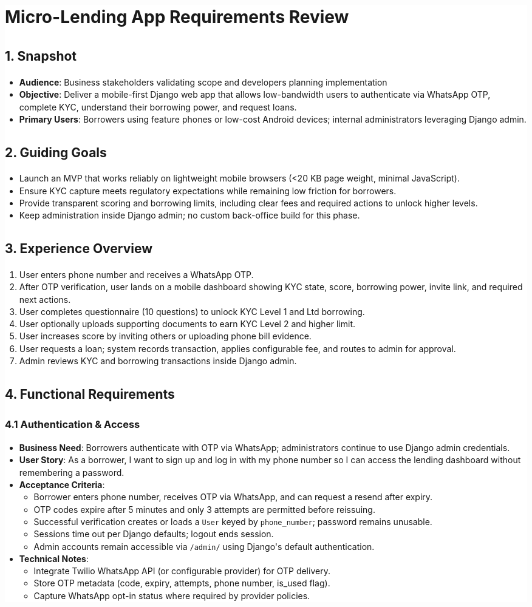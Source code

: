 # Micro-Lending App Requirements Review

## 1. Snapshot
- **Audience**: Business stakeholders validating scope and developers planning implementation
- **Objective**: Deliver a mobile-first Django web app that allows low-bandwidth users to authenticate via WhatsApp OTP, complete KYC, understand their borrowing power, and request loans.
- **Primary Users**: Borrowers using feature phones or low-cost Android devices; internal administrators leveraging Django admin.

## 2. Guiding Goals
- Launch an MVP that works reliably on lightweight mobile browsers (<20 KB page weight, minimal JavaScript).
- Ensure KYC capture meets regulatory expectations while remaining low friction for borrowers.
- Provide transparent scoring and borrowing limits, including clear fees and required actions to unlock higher levels.
- Keep administration inside Django admin; no custom back-office build for this phase.

## 3. Experience Overview
1. User enters phone number and receives a WhatsApp OTP.
2. After OTP verification, user lands on a mobile dashboard showing KYC state, score, borrowing power, invite link, and required next actions.
3. User completes questionnaire (10 questions) to unlock KYC Level 1 and Ltd borrowing.
4. User optionally uploads supporting documents to earn KYC Level 2 and higher limit.
5. User increases score by inviting others or uploading phone bill evidence.
6. User requests a loan; system records transaction, applies configurable fee, and routes to admin for approval.
7. Admin reviews KYC and borrowing transactions inside Django admin.

## 4. Functional Requirements

### 4.1 Authentication & Access
- **Business Need**: Borrowers authenticate with OTP via WhatsApp; administrators continue to use Django admin credentials.
- **User Story**: As a borrower, I want to sign up and log in with my phone number so I can access the lending dashboard without remembering a password.
- **Acceptance Criteria**:
  - Borrower enters phone number, receives OTP via WhatsApp, and can request a resend after expiry.
  - OTP codes expire after 5 minutes and only 3 attempts are permitted before reissuing.
  - Successful verification creates or loads a `User` keyed by `phone_number`; password remains unusable.
  - Sessions time out per Django defaults; logout ends session.
  - Admin accounts remain accessible via `/admin/` using Django's default authentication.
- **Technical Notes**:
  - Integrate Twilio WhatsApp API (or configurable provider) for OTP delivery.
  - Store OTP metadata (code, expiry, attempts, phone number, is_used flag).
  - Capture WhatsApp opt-in status where required by provider policies.
